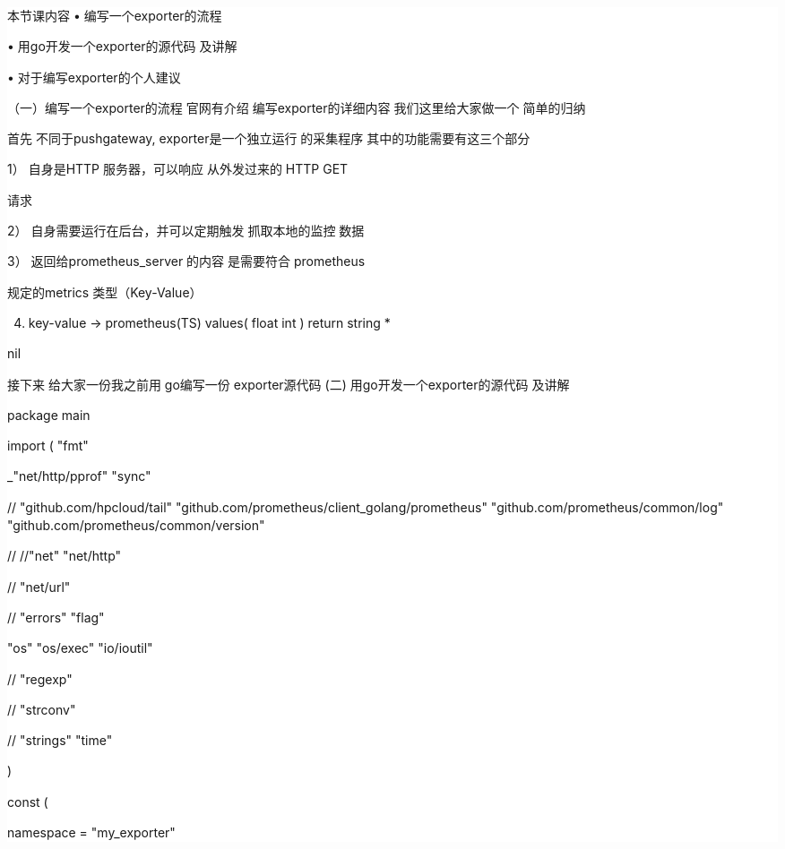 本节课内容
• 编写⼀个exporter的流程


• ⽤go开发⼀个exporter的源代码 及讲解

• 对于编写exporter的个⼈建议

（⼀）编写⼀个exporter的流程 官⽹有介绍 编写exporter的详细内容 我们这⾥给⼤家做⼀个 简单的归纳

⾸先 不同于pushgateway, exporter是⼀个独⽴运⾏ 的采集程序 其中的功能需要有这三个部分

1） ⾃⾝是HTTP 服务器，可以响应 从外发过来的 HTTP GET

请求

2） ⾃⾝需要运⾏在后台，并可以定期触发 抓取本地的监控 数据

3） 返回给prometheus_server 的内容 是需要符合 prometheus

规定的metrics 类型（Key-Value）

4) key-value -> prometheus(TS) values( float int ) return string *

nil




接下来 给⼤家⼀份我之前⽤ go编写⼀份 exporter源代码 (⼆) ⽤go开发⼀个exporter的源代码 及讲解




package main




import ( "fmt"

_"net/http/pprof" "sync"

// "github.com/hpcloud/tail" "github.com/prometheus/client_golang/prometheus" "github.com/prometheus/common/log" "github.com/prometheus/common/version"

// //"net" "net/http"

// "net/url"

// "errors" "flag"

"os" "os/exec" "io/ioutil"

// "regexp"

// "strconv"

// "strings" "time"

)




const (

namespace = "my_exporter"
